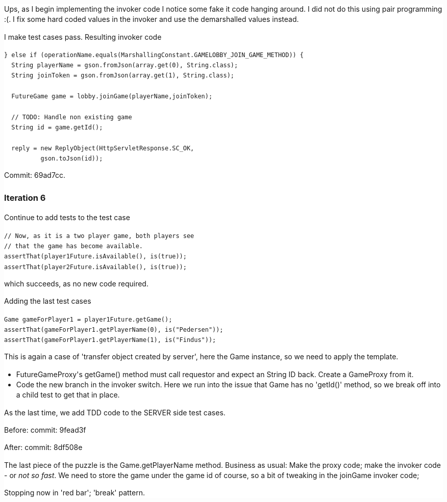 Ups, as I begin implementing the invoker code I notice some fake it
code hanging around. I did not do this using pair programming :(. I
fix some hard coded values in the invoker and use the demarshalled
values instead.

I make test cases pass. Resulting invoker code 

    } else if (operationName.equals(MarshallingConstant.GAMELOBBY_JOIN_GAME_METHOD)) {
      String playerName = gson.fromJson(array.get(0), String.class);
      String joinToken = gson.fromJson(array.get(1), String.class);

      FutureGame game = lobby.joinGame(playerName,joinToken);

      // TODO: Handle non existing game
      String id = game.getId();

      reply = new ReplyObject(HttpServletResponse.SC_OK,
              gson.toJson(id));

Commit: 69ad7cc.

### Iteration 6

Continue to add tests to the test case

    // Now, as it is a two player game, both players see
    // that the game has become available.
    assertThat(player1Future.isAvailable(), is(true));
    assertThat(player2Future.isAvailable(), is(true));

which succeeds, as no new code required.

Adding the last test cases

    Game gameForPlayer1 = player1Future.getGame();
    assertThat(gameForPlayer1.getPlayerName(0), is("Pedersen"));
    assertThat(gameForPlayer1.getPlayerName(1), is("Findus"));

This is again a case of 'transfer object created by server', here the
Game instance, so we need to apply the template.

  * FutureGameProxy's getGame() method must call requestor and expect
    an String ID back. Create a GameProxy from it.
  * Code the new branch in the invoker switch. Here we run into the
    issue that Game has no 'getId()' method, so we break off into a
    child test to get that in place.
    
As the last time, we add TDD code to the SERVER side test cases.

Before: commit: 9fead3f

After: commit: 8df508e

The last piece of the puzzle is the Game.getPlayerName
method. Business as usual: Make the proxy code; make the invoker
code - or *not so fast*. We need to store the game under the game id
of course, so a bit of tweaking in the joinGame invoker code; 

Stopping now in 'red bar'; 'break' pattern.
